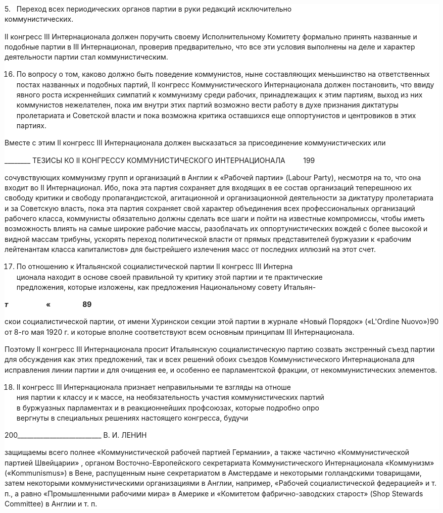 5.   Переход всех периодических органов партии в руки редакций исключительно  
коммунистических.

II конгресс III Интернационала должен поручить своему Исполнительному Комитету формально принять названные и подобные партии в III Интернационал, проверив пред­варительно, что все эти условия выполнены на деле и характер деятельности партии стал коммунистическим.

16. По вопросу о том, каково должно быть поведение коммунистов, ныне состав­ляющих меньшинство на ответственных постах названных и подобных партий, II кон­гресс Коммунистического Интернационала должен постановить, что ввиду явного рос­та искреннейших симпатий к коммунизму среди рабочих, принадлежащих к этим пар­тиям, выход из них коммунистов нежелателен, пока им внутри этих партий возможно вести работу в духе признания диктатуры пролетариата и Советской власти и пока воз­можна критика оставшихся еще оппортунистов и центровиков в этих партиях.

Вместе с этим II конгресс III Интернационала должен высказаться за присоединение коммунистических или

  

________ ТЕЗИСЫ КО II КОНГРЕССУ КОММУНИСТИЧЕСКОГО ИНТЕРНАЦИОНАЛА         199

сочувствующих коммунизму групп и организаций в Англии к «Рабочей партии» (La­bour Party), несмотря на то, что она входит во II Интернационал. Ибо, пока эта партия сохраняет для входящих в ее состав организаций теперешнюю их свободу критики и свободу пропагандистской, агитационной и организационной деятельности за диктату­ру пролетариата и за Советскую власть, пока эта партия сохраняет свой характер объе­динения всех профессиональных организаций рабочего класса, коммунисты обязатель­но должны сделать все шаги и пойти на известные компромиссы, чтобы иметь возмож­ность влиять на самые широкие рабочие массы, разоблачать их оппортунистических вождей с более высокой и видной массам трибуны, ускорять переход политической власти от прямых представителей буржуазии к «рабочим лейтенантам класса капитали­стов» для быстрейшего излечения масс от последних иллюзий на этот счет.

17. По отношению к Итальянской социалистической партии II конгресс III Интерна­  
ционала находит в основе своей правильной ту критику этой партии и те практические  
предложения, которые изложены, как предложения Национальному совету Итальян-

**_т_**                   **«                   89**

скои социалистической партии, от имени Хуринскои секции этой партии в журнале «Новый Порядок» («L'Ordine Nuovo»)90 от 8-го мая 1920 г. и которые вполне соответст­вуют всем основным принципам III Интернационала.

Поэтому II конгресс III Интернационала просит Итальянскую социалистическую партию созвать экстренный съезд партии для обсуждения как этих предложений, так и всех решений обоих съездов Коммунистического Интернационала для исправления ли­нии партии и для очищения ее, и особенно ее парламентской фракции, от некоммуни­стических элементов.

18. II конгресс III Интернационала признает неправильными те взгляды на отноше­  
ния партии к классу и к массе, на необязательность участия коммунистических партий  
в буржуазных парламентах и в реакционнейших профсоюзах, которые подробно опро­  
вергнуты в специальных решениях настоящего конгресса, будучи

  

200__________________________ В. И. ЛЕНИН

защищаемы всего полнее «Коммунистической рабочей партией Германии», а также частично «Коммунистической партией Швейцарии» , органом Восточно-Европейского секретариата Коммунистического Интернационала «Коммунизм» («Kommunismus») в Вене, распущенным ныне секретариатом в Амстердаме и некоторыми голландскими товарищами, затем некоторыми коммунистическими организациями в Англии, напри­мер, «Рабочей социалистической федерацией» и т. п., а равно «Промышленными рабо­чими мира» в Америке и «Комитетом фабрично-заводских старост» (Shop Stewards Committee) в Англии и т. п.
